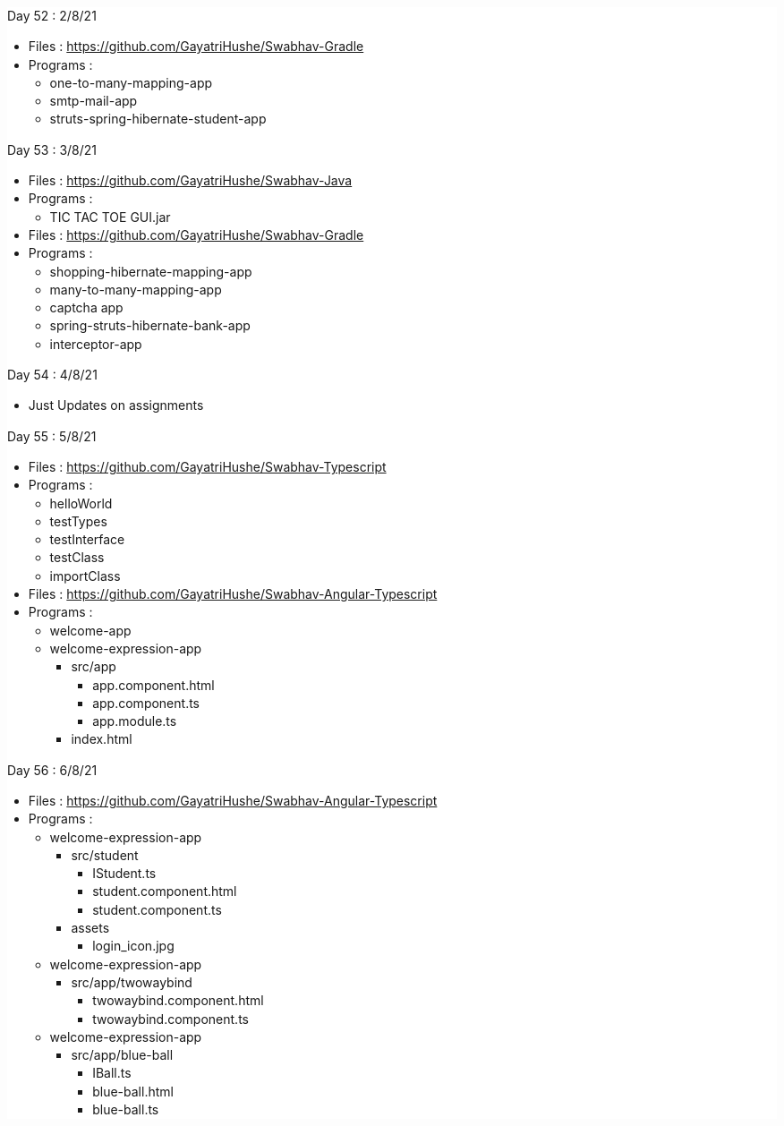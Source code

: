 Day 52 : 2/8/21
  - Files : https://github.com/GayatriHushe/Swabhav-Gradle
  - Programs :
      - one-to-many-mapping-app
	  - smtp-mail-app
	  - struts-spring-hibernate-student-app
	  
Day 53 : 3/8/21
  - Files : https://github.com/GayatriHushe/Swabhav-Java
  - Programs :
      - TIC TAC TOE GUI.jar
  - Files : https://github.com/GayatriHushe/Swabhav-Gradle
  - Programs :
      - shopping-hibernate-mapping-app
	  - many-to-many-mapping-app
	  - captcha app
	  - spring-struts-hibernate-bank-app
	  - interceptor-app
	  
Day 54 : 4/8/21
  - Just Updates on assignments
  
  
Day 55 : 5/8/21
  - Files : https://github.com/GayatriHushe/Swabhav-Typescript
  - Programs :
      - helloWorld
	  - testTypes
	  - testInterface
	  - testClass
	  - importClass
  - Files : https://github.com/GayatriHushe/Swabhav-Angular-Typescript
  - Programs :
      - welcome-app
	  - welcome-expression-app
	      - src/app
		      - app.component.html
			  - app.component.ts
			  - app.module.ts
		  - index.html	  
		  
Day 56 : 6/8/21
  - Files : https://github.com/GayatriHushe/Swabhav-Angular-Typescript
  - Programs :
      - welcome-expression-app
	      - src/student
			  - IStudent.ts
			  - student.component.html
			  - student.component.ts
		  - assets
		      - login_icon.jpg
	  - welcome-expression-app
	      - src/app/twowaybind
			  - twowaybind.component.html
			  - twowaybind.component.ts
	  - welcome-expression-app
		  - src/app/blue-ball
		      - IBall.ts
		      - blue-ball.html
			  - blue-ball.ts
			  